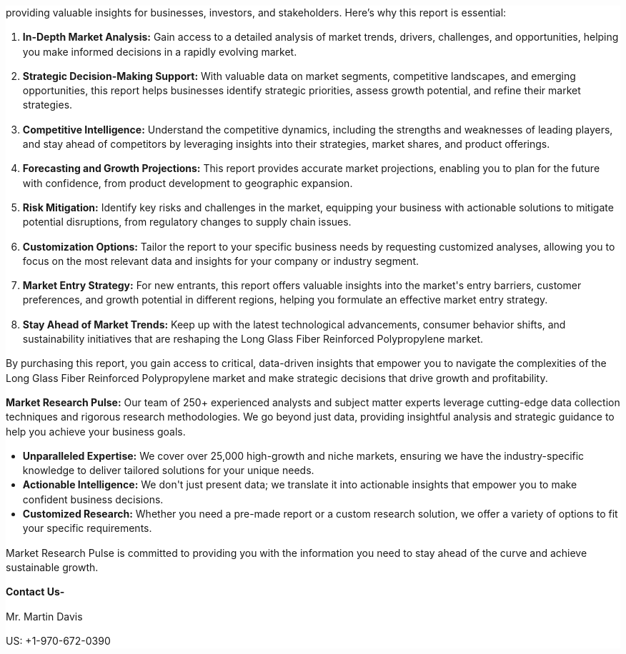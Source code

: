 providing valuable insights for businesses, investors, and stakeholders. Here&rsquo;s why this report is essential:</p><ol><li><p><strong>In-Depth Market Analysis:</strong> Gain access to a detailed analysis of market trends, drivers, challenges, and opportunities, helping you make informed decisions in a rapidly evolving market.</p></li><li><p><strong>Strategic Decision-Making Support:</strong> With valuable data on market segments, competitive landscapes, and emerging opportunities, this report helps businesses identify strategic priorities, assess growth potential, and refine their market strategies.</p></li><li><p><strong>Competitive Intelligence:</strong> Understand the competitive dynamics, including the strengths and weaknesses of leading players, and stay ahead of competitors by leveraging insights into their strategies, market shares, and product offerings.</p></li><li><p><strong>Forecasting and Growth Projections:</strong> This report provides accurate market projections, enabling you to plan for the future with confidence, from product development to geographic expansion.</p></li><li><p><strong>Risk Mitigation:</strong> Identify key risks and challenges in the market, equipping your business with actionable solutions to mitigate potential disruptions, from regulatory changes to supply chain issues.</p></li><li><p><strong>Customization Options:</strong> Tailor the report to your specific business needs by requesting customized analyses, allowing you to focus on the most relevant data and insights for your company or industry segment.</p></li><li><p><strong>Market Entry Strategy:</strong> For new entrants, this report offers valuable insights into the market's entry barriers, customer preferences, and growth potential in different regions, helping you formulate an effective market entry strategy.</p></li><li><p><strong>Stay Ahead of Market Trends:</strong> Keep up with the latest technological advancements, consumer behavior shifts, and sustainability initiatives that are reshaping the Long Glass Fiber Reinforced Polypropylene market.</p></li></ol><p>By purchasing this report, you gain access to critical, data-driven insights that empower you to navigate the complexities of the Long Glass Fiber Reinforced Polypropylene market and make strategic decisions that drive growth and profitability.</p><p><strong>Market Research Pulse:</strong>&nbsp;Our team of 250+ experienced analysts and subject matter experts leverage cutting-edge data collection techniques and rigorous research methodologies. We go beyond just data, providing insightful analysis and strategic guidance to help you achieve your business goals.</p><ul><li><strong>Unparalleled Expertise:</strong>&nbsp;We cover over 25,000 high-growth and niche markets, ensuring we have the industry-specific knowledge to deliver tailored solutions for your unique needs.</li><li><strong>Actionable Intelligence:</strong>&nbsp;We don't just present data; we translate it into actionable insights that empower you to make confident business decisions.</li><li><strong>Customized Research:</strong>&nbsp;Whether you need a pre-made report or a custom research solution, we offer a variety of options to fit your specific requirements.</li></ul><p>Market Research Pulse is committed to providing you with the information you need to stay ahead of the curve and achieve sustainable growth.</p><p><strong>Contact Us-</strong></p><p>Mr. Martin Davis</p><p>US: +1-970-672-0390</p>
